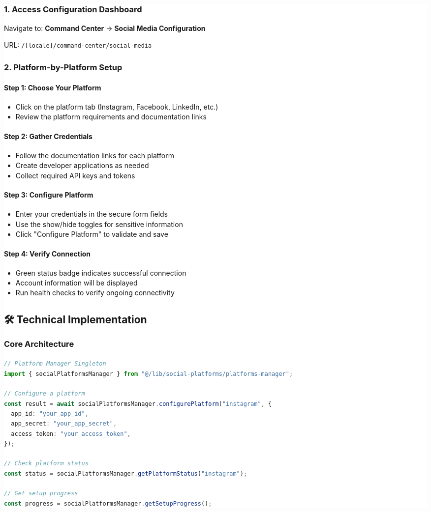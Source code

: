 ### 1. Access Configuration Dashboard

Navigate to: **Command Center** → **Social Media Configuration**

URL: `/[locale]/command-center/social-media`

### 2. Platform-by-Platform Setup

#### Step 1: Choose Your Platform

- Click on the platform tab (Instagram, Facebook, LinkedIn, etc.)
- Review the platform requirements and documentation links

#### Step 2: Gather Credentials

- Follow the documentation links for each platform
- Create developer applications as needed
- Collect required API keys and tokens

#### Step 3: Configure Platform

- Enter your credentials in the secure form fields
- Use the show/hide toggles for sensitive information
- Click "Configure Platform" to validate and save

#### Step 4: Verify Connection

- Green status badge indicates successful connection
- Account information will be displayed
- Run health checks to verify ongoing connectivity

## 🛠️ Technical Implementation

### Core Architecture

```typescript
// Platform Manager Singleton
import { socialPlatformsManager } from "@/lib/social-platforms/platforms-manager";

// Configure a platform
const result = await socialPlatformsManager.configurePlatform("instagram", {
  app_id: "your_app_id",
  app_secret: "your_app_secret",
  access_token: "your_access_token",
});

// Check platform status
const status = socialPlatformsManager.getPlatformStatus("instagram");

// Get setup progress
const progress = socialPlatformsManager.getSetupProgress();
```

